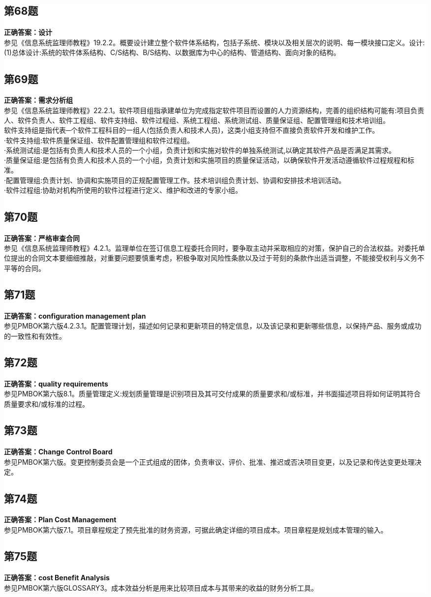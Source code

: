 
## 第68题 ##

**正确答案：设计**  
参见《信息系统监理师教程》19.2.2。概要设计建立整个软件体系结构，包括子系统、模块以及相关层次的说明、每一模块接口定义。设计:(1)总体设计:系统的软件体系结构、C/S结构、B/S结构、以数据库为中心的结构、管道结构、面向对象的结构。  


## 第69题 ##

**正确答案：需求分析组**  
参见《信息系统监理师教程》22.2.1。软件项目组指承建单位为完成指定软件项目而设置的人力资源结构，完善的组织结构可能有:项目负责人、软件负责人、软件工程组、软件支持组、软件过程组、系统工程组、系统测试组、质量保证组、配置管理组和技术培训组。  
软件支持组是指代表─个软件工程科目的一组人(包括负责人和技术人员)，这类小组支持但不直接负责软件开发和维护工作。  
·软件支持组:软件质量保证组、软件配置管理组和软件过程组。  
·系统测试组:是包括有负责人和技术人员的一个小组，负责计划和实施对软件的单独系统测试,以确定其软件产品是否满足其需求。  
·质量保证组:是包括有负责人和技术人员的一个小组，负责计划和实施项目的质量保证活动，以确保软件开发活动遵循软件过程规程和标准。  
·配置管理组:负责计划、协调和实施项目的正规配置管理工作。技术培训组负责计划、协调和安排技术培训活动。  
·软件过程组:协助对机构所使用的软件过程进行定义、维护和改进的专家小组。  


## 第70题 ##

**正确答案：严格审查合同**  
参见《信息系统监理师教程》4.2.1。监理单位在签订信息工程委托合同时，要争取主动并采取相应的对策，保护自己的合法权益。对委托单位提出的合同文本要细细推敲，对重要问题要慎重考虑，积极争取对风险性条款以及过于苛刻的条款作出适当调整，不能接受权利与义务不平等的合同。  


## 第71题 ##

**正确答案：configuration management plan**  
参见PMBOK第六版4.2.3.1。配置管理计划，描述如何记录和更新项目的特定信息，以及该记录和更新哪些信息，以保持产品、服务或成功的一致性和有效性。  


## 第72题 ##

**正确答案：quality requirements**  
参见PMBOK第六版8.1。质量管理定义:规划质量管理是识别项目及其可交付成果的质量要求和/或标准，并书面描述项目将如何证明其符合质量要求和/或标准的过程。  


## 第73题 ##

**正确答案：Change Control Board**  
参见PMBOK第六版。变更控制委员会是一个正式组成的团体，负责审议、评价、批准、推迟或否决项目变更，以及记录和传达变更处理决定。  


## 第74题 ##

**正确答案：Plan Cost Management**  
参见PMBOK第六版7.1。项目章程规定了预先批准的财务资源，可据此确定详细的项目成本。项目章程是规划成本管理的输入。  


## 第75题 ##

**正确答案：cost Benefit Analysis**  
参见PMBOK第六版GLOSSARY3。成本效益分析是用来比较项目成本与其带来的收益的财务分析工具。  


